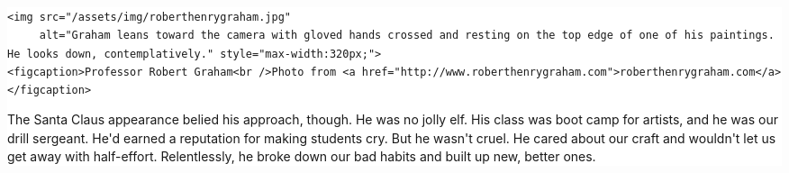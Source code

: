     <img src="/assets/img/roberthenrygraham.jpg"
         alt="Graham leans toward the camera with gloved hands crossed and resting on the top edge of one of his paintings. He looks down, contemplatively." style="max-width:320px;">
    <figcaption>Professor Robert Graham<br />Photo from <a href="http://www.roberthenrygraham.com">roberthenrygraham.com</a></figcaption>
</figure>

The Santa Claus appearance belied his approach, though. He was no jolly elf. His class was boot camp for artists, and he was our drill sergeant. He'd earned a reputation for making students cry. But he wasn't cruel. He cared about our craft and wouldn't let us get away with half-effort. Relentlessly, he broke down our bad habits and built up new, better ones. 
